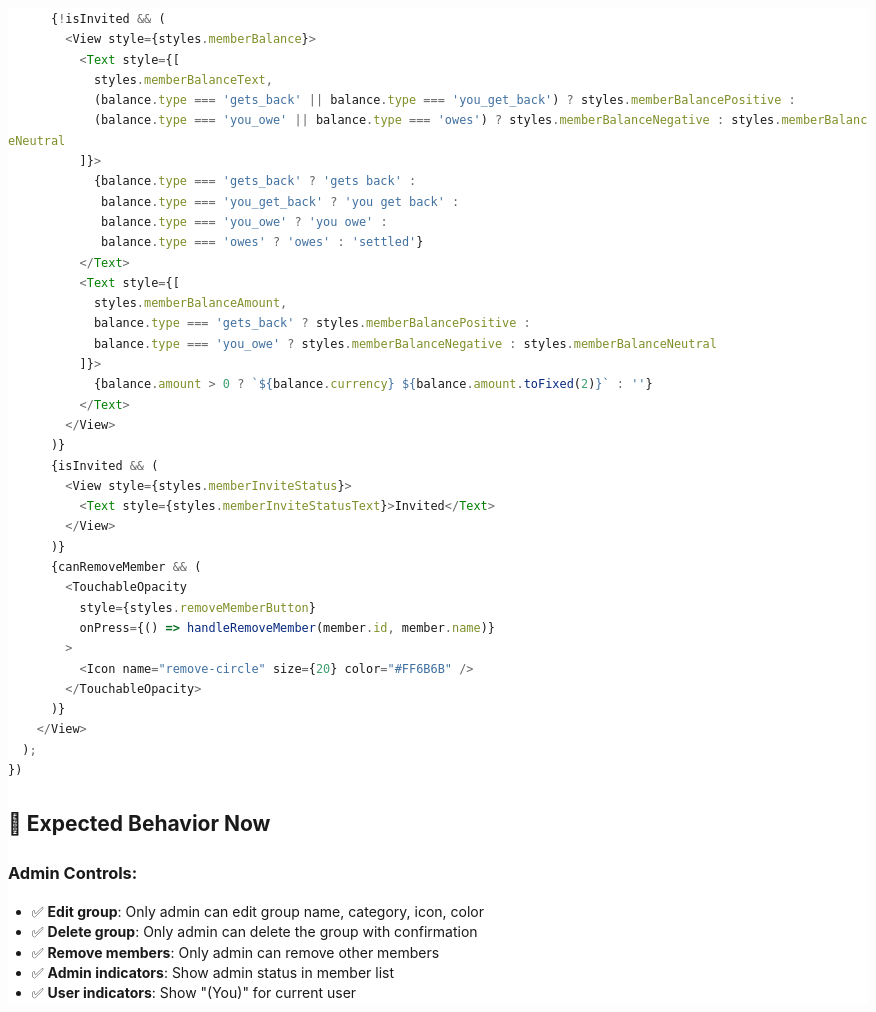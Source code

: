 ```typescript
      {!isInvited && (
        <View style={styles.memberBalance}>
          <Text style={[
            styles.memberBalanceText,
            (balance.type === 'gets_back' || balance.type === 'you_get_back') ? styles.memberBalancePositive :
            (balance.type === 'you_owe' || balance.type === 'owes') ? styles.memberBalanceNegative : styles.memberBalanceNeutral
          ]}>
            {balance.type === 'gets_back' ? 'gets back' : 
             balance.type === 'you_get_back' ? 'you get back' :
             balance.type === 'you_owe' ? 'you owe' : 
             balance.type === 'owes' ? 'owes' : 'settled'}
          </Text>
          <Text style={[
            styles.memberBalanceAmount,
            balance.type === 'gets_back' ? styles.memberBalancePositive :
            balance.type === 'you_owe' ? styles.memberBalanceNegative : styles.memberBalanceNeutral
          ]}>
            {balance.amount > 0 ? `${balance.currency} ${balance.amount.toFixed(2)}` : ''}
          </Text>
        </View>
      )}
      {isInvited && (
        <View style={styles.memberInviteStatus}>
          <Text style={styles.memberInviteStatusText}>Invited</Text>
        </View>
      )}
      {canRemoveMember && (
        <TouchableOpacity
          style={styles.removeMemberButton}
          onPress={() => handleRemoveMember(member.id, member.name)}
        >
          <Icon name="remove-circle" size={20} color="#FF6B6B" />
        </TouchableOpacity>
      )}
    </View>
  );
})
```

## 🎯 **Expected Behavior Now**

### **Admin Controls**:
- ✅ **Edit group**: Only admin can edit group name, category, icon, color
- ✅ **Delete group**: Only admin can delete the group with confirmation
- ✅ **Remove members**: Only admin can remove other members
- ✅ **Admin indicators**: Show admin status in member list
- ✅ **User indicators**: Show "(You)" for current user
